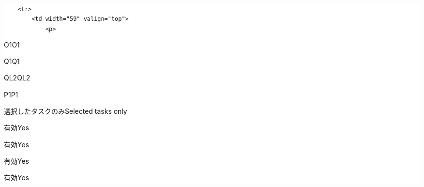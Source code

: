         <tr>
            <td width="59" valign="top">
                <p>
<span data-ttu-id="5ca5d-299">O1</span><span class="sxs-lookup"><span data-stu-id="5ca5d-299">O1</span></span> </p>
            </td>
            <td width="39" valign="top">
                <p>
<span data-ttu-id="5ca5d-300">Q1</span><span class="sxs-lookup"><span data-stu-id="5ca5d-300">Q1</span></span> </p>
            </td>
            <td width="40" valign="top">
                <p>
<span data-ttu-id="5ca5d-301">QL2</span><span class="sxs-lookup"><span data-stu-id="5ca5d-301">QL2</span></span> </p>
            </td>
            <td width="41" valign="top">
                <p>
<span data-ttu-id="5ca5d-302">P1</span><span class="sxs-lookup"><span data-stu-id="5ca5d-302">P1</span></span> </p>
            </td>
            <td width="77" valign="top">
                <p>
<span data-ttu-id="5ca5d-303">選択したタスクのみ</span><span class="sxs-lookup"><span data-stu-id="5ca5d-303">Selected tasks only</span></span> </p>
            </td>
            <td width="45" valign="top">
                <p>
<span data-ttu-id="5ca5d-304">有効</span><span class="sxs-lookup"><span data-stu-id="5ca5d-304">Yes</span></span> </p>
            </td>
            <td width="46" valign="top">
                <p>
<span data-ttu-id="5ca5d-305">有効</span><span class="sxs-lookup"><span data-stu-id="5ca5d-305">Yes</span></span> </p>
            </td>
            <td width="43" valign="top">
                <p>
<span data-ttu-id="5ca5d-306">有効</span><span class="sxs-lookup"><span data-stu-id="5ca5d-306">Yes</span></span> </p>
            </td>
            <td width="41" valign="top">
                <p>
<span data-ttu-id="5ca5d-307">有効</span><span class="sxs-lookup"><span data-stu-id="5ca5d-307">Yes</span></span> </p>
            </td>
        </tr>
        <tr>
            <td width="59" valign="top">
            </td>
            <td width="39" valign="top">
            </td>
            <td width="40" valign="top">
            </td>
            <td width="41" valign="top">
            </td>
            <td width="77" valign="top">
            </td>
            <td width="45" valign="top">
            </td>
            <td width="46" valign="top">
            </td>
            <td width="43" valign="top">
            </td>